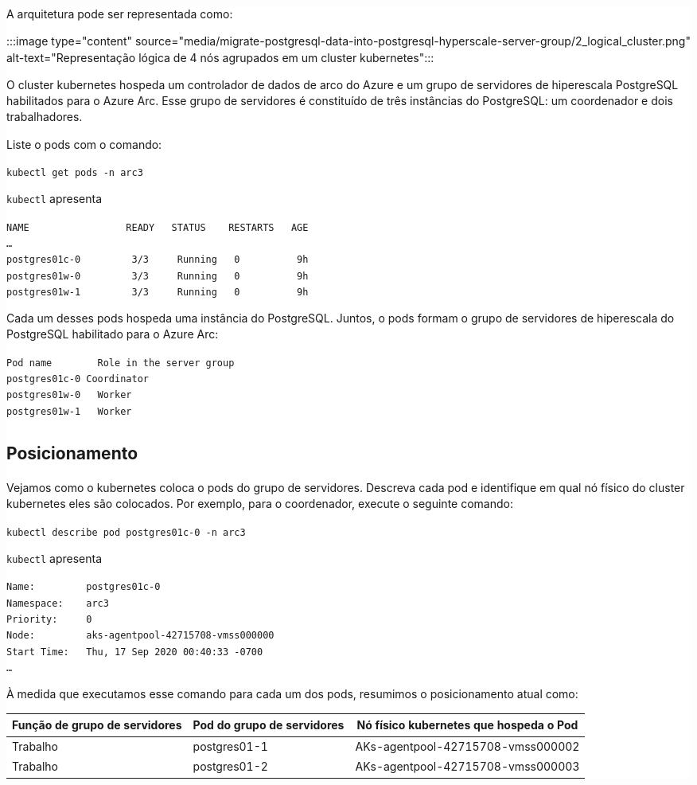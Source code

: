 A arquitetura pode ser representada como:

:::image type="content" source="media/migrate-postgresql-data-into-postgresql-hyperscale-server-group/2_logical_cluster.png" alt-text="Representação lógica de 4 nós agrupados em um cluster kubernetes":::

O cluster kubernetes hospeda um controlador de dados de arco do Azure e um grupo de servidores de hiperescala PostgreSQL habilitados para o Azure Arc. Esse grupo de servidores é constituído de três instâncias do PostgreSQL: um coordenador e dois trabalhadores.

Liste o pods com o comando:

```console
kubectl get pods -n arc3
```
`kubectl` apresenta

```output
NAME                 READY   STATUS    RESTARTS   AGE
…
postgres01c-0         3/3     Running   0          9h
postgres01w-0         3/3     Running   0          9h
postgres01w-1         3/3     Running   0          9h
```
Cada um desses pods hospeda uma instância do PostgreSQL. Juntos, o pods formam o grupo de servidores de hiperescala do PostgreSQL habilitado para o Azure Arc:

```output
Pod name        Role in the server group
postgres01c-0 Coordinator
postgres01w-0   Worker
postgres01w-1   Worker
```

## <a name="placement"></a>Posicionamento
Vejamos como o kubernetes coloca o pods do grupo de servidores. Descreva cada pod e identifique em qual nó físico do cluster kubernetes eles são colocados. Por exemplo, para o coordenador, execute o seguinte comando:

```console
kubectl describe pod postgres01c-0 -n arc3
```

`kubectl` apresenta

```output
Name:         postgres01c-0
Namespace:    arc3
Priority:     0
Node:         aks-agentpool-42715708-vmss000000
Start Time:   Thu, 17 Sep 2020 00:40:33 -0700
…
```

À medida que executamos esse comando para cada um dos pods, resumimos o posicionamento atual como:

| Função de grupo de servidores|Pod do grupo de servidores|Nó físico kubernetes que hospeda o Pod |
|--|--|--|
| Trabalho|postgres01-1|AKs-agentpool-42715708-vmss000002 |
| Trabalho|postgres01-2|AKs-agentpool-42715708-vmss000003 |
